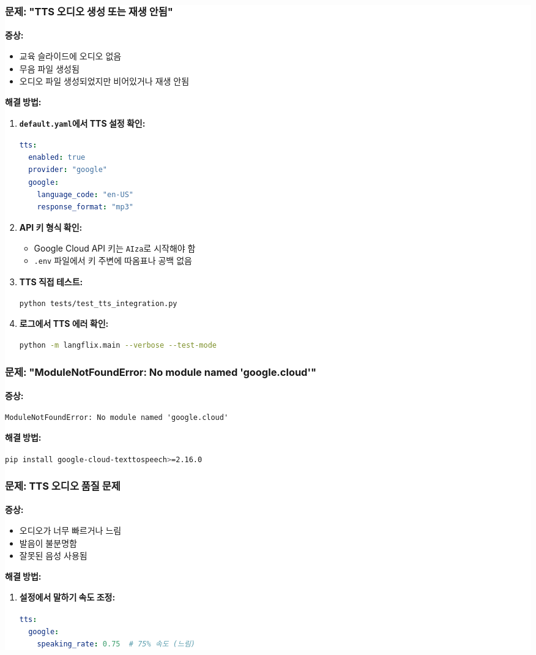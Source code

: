 ### 문제: "TTS 오디오 생성 또는 재생 안됨"

**증상:**
- 교육 슬라이드에 오디오 없음
- 무음 파일 생성됨
- 오디오 파일 생성되었지만 비어있거나 재생 안됨

**해결 방법:**
1. **`default.yaml`에서 TTS 설정 확인:**
   ```yaml
   tts:
     enabled: true
     provider: "google"
     google:
       language_code: "en-US"
       response_format: "mp3"
   ```

2. **API 키 형식 확인:**
   - Google Cloud API 키는 `AIza`로 시작해야 함
   - `.env` 파일에서 키 주변에 따옴표나 공백 없음

3. **TTS 직접 테스트:**
   ```bash
   python tests/test_tts_integration.py
   ```

4. **로그에서 TTS 에러 확인:**
   ```bash
   python -m langflix.main --verbose --test-mode
   ```

### 문제: "ModuleNotFoundError: No module named 'google.cloud'"

**증상:**
```
ModuleNotFoundError: No module named 'google.cloud'
```

**해결 방법:**
```bash
pip install google-cloud-texttospeech>=2.16.0
```

### 문제: TTS 오디오 품질 문제

**증상:**
- 오디오가 너무 빠르거나 느림
- 발음이 불분명함
- 잘못된 음성 사용됨

**해결 방법:**
1. **설정에서 말하기 속도 조정:**
   ```yaml
   tts:
     google:
       speaking_rate: 0.75  # 75% 속도 (느림)
   ```
